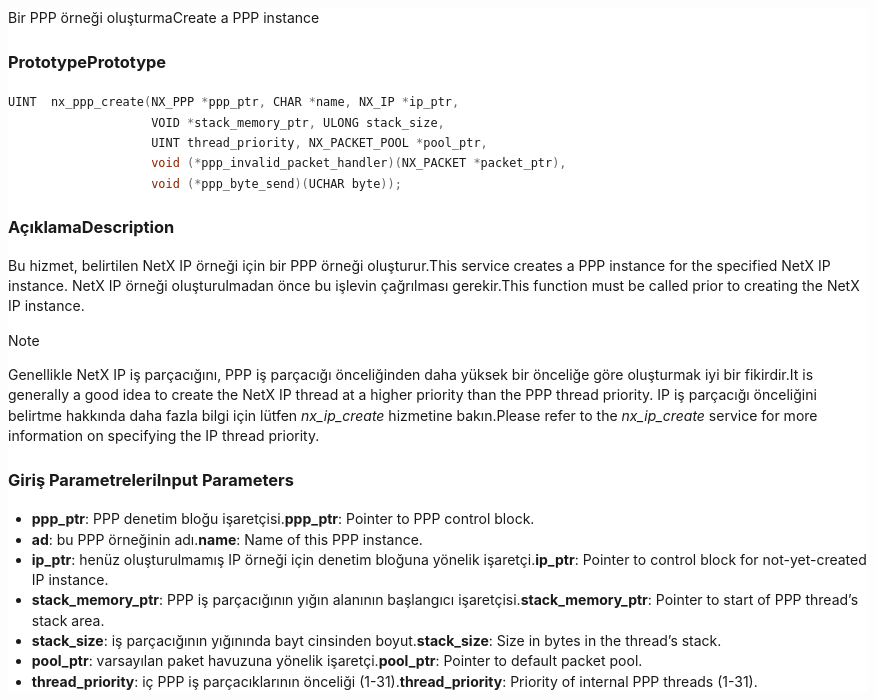 <span data-ttu-id="82293-193">Bir PPP örneği oluşturma</span><span class="sxs-lookup"><span data-stu-id="82293-193">Create a PPP instance</span></span>

### <a name="prototype"></a><span data-ttu-id="82293-194">Prototype</span><span class="sxs-lookup"><span data-stu-id="82293-194">Prototype</span></span>

```c
UINT  nx_ppp_create(NX_PPP *ppp_ptr, CHAR *name, NX_IP *ip_ptr, 
                    VOID *stack_memory_ptr, ULONG stack_size, 
                    UINT thread_priority, NX_PACKET_POOL *pool_ptr,
                    void (*ppp_invalid_packet_handler)(NX_PACKET *packet_ptr),
                    void (*ppp_byte_send)(UCHAR byte));
```

### <a name="description"></a><span data-ttu-id="82293-195">Açıklama</span><span class="sxs-lookup"><span data-stu-id="82293-195">Description</span></span>

<span data-ttu-id="82293-196">Bu hizmet, belirtilen NetX IP örneği için bir PPP örneği oluşturur.</span><span class="sxs-lookup"><span data-stu-id="82293-196">This service creates a PPP instance for the specified NetX IP instance.</span></span> <span data-ttu-id="82293-197">NetX IP örneği oluşturulmadan önce bu işlevin çağrılması gerekir.</span><span class="sxs-lookup"><span data-stu-id="82293-197">This function must be called prior to creating the NetX IP instance.</span></span>

>[!NOTE]
> <span data-ttu-id="82293-198">Genellikle NetX IP iş parçacığını, PPP iş parçacığı önceliğinden daha yüksek bir önceliğe göre oluşturmak iyi bir fikirdir.</span><span class="sxs-lookup"><span data-stu-id="82293-198">It is generally a good idea to create the NetX IP thread at a higher priority than the PPP thread priority.</span></span> <span data-ttu-id="82293-199">IP iş parçacığı önceliğini belirtme hakkında daha fazla bilgi için lütfen *nx_ip_create* hizmetine bakın.</span><span class="sxs-lookup"><span data-stu-id="82293-199">Please refer to the *nx_ip_create* service for more information on specifying the IP thread priority.</span></span>

### <a name="input-parameters"></a><span data-ttu-id="82293-200">Giriş Parametreleri</span><span class="sxs-lookup"><span data-stu-id="82293-200">Input Parameters</span></span>

- <span data-ttu-id="82293-201">**ppp_ptr**: PPP denetim bloğu işaretçisi.</span><span class="sxs-lookup"><span data-stu-id="82293-201">**ppp_ptr**: Pointer to PPP control block.</span></span>
- <span data-ttu-id="82293-202">**ad**: bu PPP örneğinin adı.</span><span class="sxs-lookup"><span data-stu-id="82293-202">**name**: Name of this PPP instance.</span></span>
- <span data-ttu-id="82293-203">**ip_ptr**: henüz oluşturulmamış IP örneği için denetim bloğuna yönelik işaretçi.</span><span class="sxs-lookup"><span data-stu-id="82293-203">**ip_ptr**: Pointer to control block for not-yet-created IP instance.</span></span>
- <span data-ttu-id="82293-204">**stack_memory_ptr**: PPP iş parçacığının yığın alanının başlangıcı işaretçisi.</span><span class="sxs-lookup"><span data-stu-id="82293-204">**stack_memory_ptr**: Pointer to start of PPP thread’s stack area.</span></span>
- <span data-ttu-id="82293-205">**stack_size**: iş parçacığının yığınında bayt cinsinden boyut.</span><span class="sxs-lookup"><span data-stu-id="82293-205">**stack_size**: Size in bytes in the thread’s stack.</span></span>
- <span data-ttu-id="82293-206">**pool_ptr**: varsayılan paket havuzuna yönelik işaretçi.</span><span class="sxs-lookup"><span data-stu-id="82293-206">**pool_ptr**: Pointer to default packet pool.</span></span>
- <span data-ttu-id="82293-207">**thread_priority**: iç PPP iş parçacıklarının önceliği (1-31).</span><span class="sxs-lookup"><span data-stu-id="82293-207">**thread_priority**: Priority of internal PPP threads (1-31).</span></span>